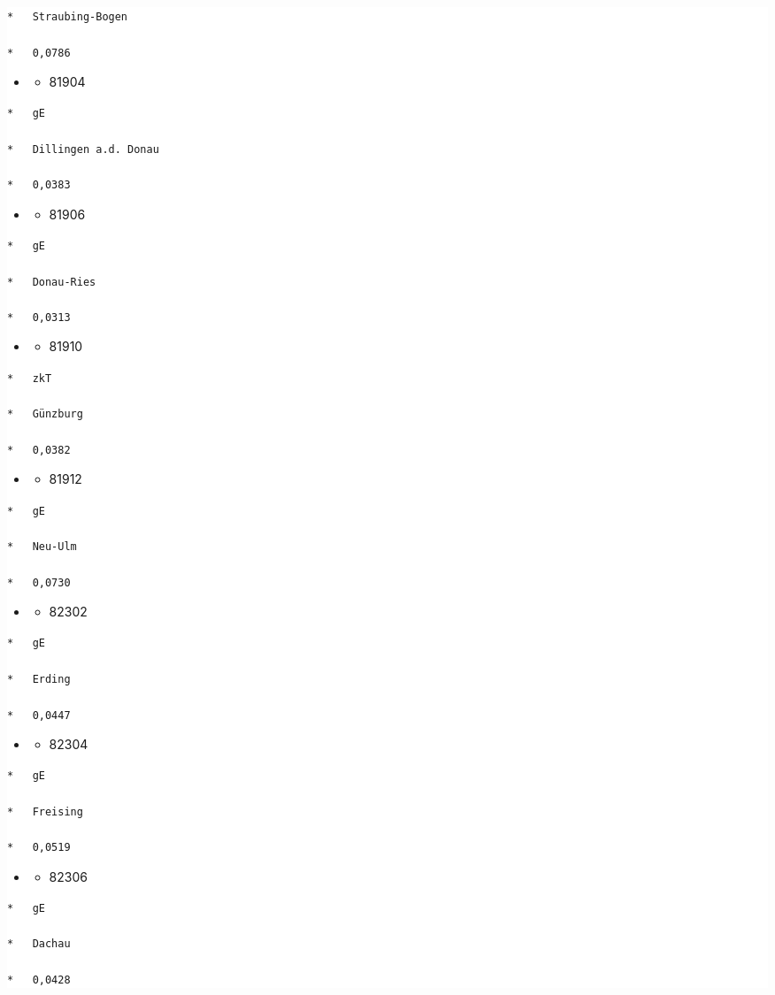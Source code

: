     *   Straubing-Bogen

    *   0,0786


*    *   81904

    *   gE

    *   Dillingen a.d. Donau

    *   0,0383


*    *   81906

    *   gE

    *   Donau-Ries

    *   0,0313


*    *   81910

    *   zkT

    *   Günzburg

    *   0,0382


*    *   81912

    *   gE

    *   Neu-Ulm

    *   0,0730


*    *   82302

    *   gE

    *   Erding

    *   0,0447


*    *   82304

    *   gE

    *   Freising

    *   0,0519


*    *   82306

    *   gE

    *   Dachau

    *   0,0428

